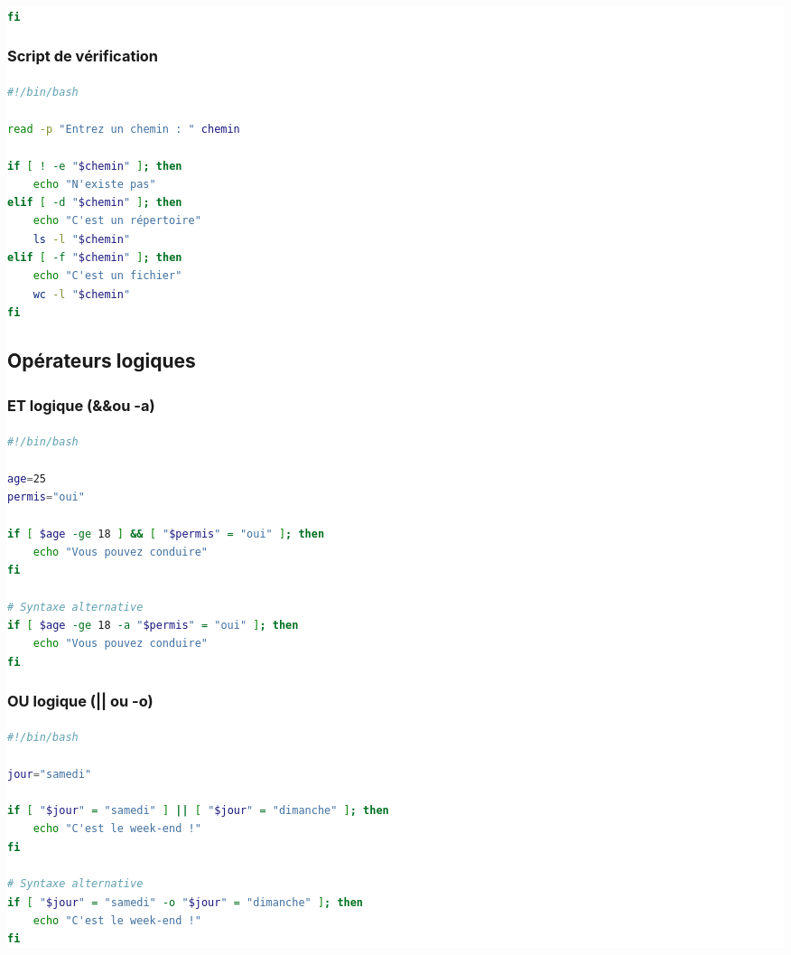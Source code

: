 ```bash
fi
```

### Script de vérification

```bash
#!/bin/bash

read -p "Entrez un chemin : " chemin

if [ ! -e "$chemin" ]; then
    echo "N'existe pas"
elif [ -d "$chemin" ]; then
    echo "C'est un répertoire"
    ls -l "$chemin"
elif [ -f "$chemin" ]; then
    echo "C'est un fichier"
    wc -l "$chemin"
fi
```

## Opérateurs logiques

### ET logique (&&ou -a)

```bash
#!/bin/bash

age=25
permis="oui"

if [ $age -ge 18 ] && [ "$permis" = "oui" ]; then
    echo "Vous pouvez conduire"
fi

# Syntaxe alternative
if [ $age -ge 18 -a "$permis" = "oui" ]; then
    echo "Vous pouvez conduire"
fi
```

### OU logique (|| ou -o)

```bash
#!/bin/bash

jour="samedi"

if [ "$jour" = "samedi" ] || [ "$jour" = "dimanche" ]; then
    echo "C'est le week-end !"
fi

# Syntaxe alternative
if [ "$jour" = "samedi" -o "$jour" = "dimanche" ]; then
    echo "C'est le week-end !"
fi
```
